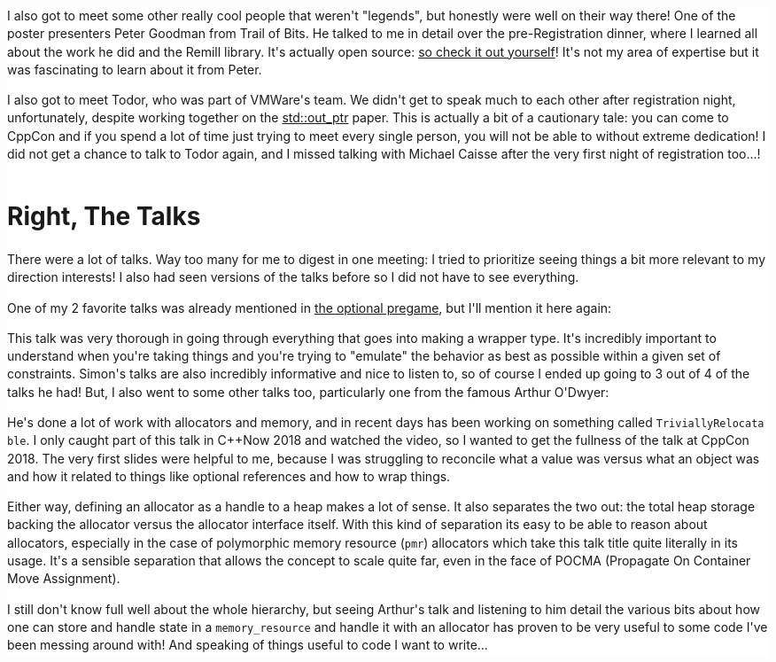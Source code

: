 I also got to meet some other really cool people that weren't "legends", but honestly were well on their way there! One of the poster presenters Peter Goodman from Trail of Bits. He talked to me in detail over the pre-Registration dinner, where I learned all about the work he did and the Remill library. It's actually open source: [so check it out yourself](https://github.com/trailofbits/remill)! It's not my area of expertise but it was fascinating to learn about it from Peter.

I also got to meet Todor, who was part of VMWare's team. We didn't get to speak much to each other after registration night, unfortunately, despite working together on the [std::out_ptr](/vendor/future_cxx/papers/d1132.html) paper. This is actually a bit of a cautionary tale: you can come to CppCon and if you spend a lot of time just trying to meet every single person, you will not be able to without extreme dedication! I did not get a chance to talk to Todor again, and I missed talking with Michael Caisse after the very first night of registration too...!


# Right, The Talks

There were a lot of talks. Way too many for me to digest in one meeting: I tried to prioritize seeing things a bit more relevant to my direction interests! I also had seen versions of the talks before so I did not have to see everything.

One of my 2 favorite talks was already mentioned in [the optional pregame](/sandiego-2018-pregame-optional), but I'll mention it here again: 

<iframe width="700" height="315" src="https://www.youtube-nocookie.com/embed/J4A2B9eexiw" frameborder="0" allow="accelerometer; autoplay; encrypted-media; gyroscope; picture-in-picture" allowfullscreen></iframe>

This talk was very thorough in going through everything that goes into making a wrapper type. It's incredibly important to understand when you're taking things and you're trying to "emulate" the behavior as best as possible within a given set of constraints. Simon's talks are also incredibly informative and nice to listen to, so of course I ended up going to 3 out of 4 of the talks he had! But, I also went to some other talks too, particularly one from the famous Arthur O'Dwyer:

<iframe width="700" height="315" src="https://www.youtube-nocookie.com/embed/IejdKidUwIg" frameborder="0" allow="accelerometer; autoplay; encrypted-media; gyroscope; picture-in-picture" allowfullscreen></iframe>

He's done a lot of work with allocators and memory, and in recent days has been working on something called `TriviallyRelocatable`. I only caught part of this talk in C++Now 2018 and watched the video, so I wanted to get the fullness of the talk at CppCon 2018. The very first slides were helpful to me, because I was struggling to reconcile what a value was versus what an object was and how it related to things like optional references and how to wrap things.

Either way, defining an allocator as a handle to a heap makes a lot of sense. It also separates the two out: the total heap storage backing the allocator versus the allocator interface itself. With this kind of separation its easy to be able to reason about allocators, especially in the case of polymorphic memory resource (`pmr`) allocators which take this talk title quite literally in its usage. It's a sensible separation that allows the concept to scale quite far, even in the face of POCMA (Propagate On Container Move Assignment).

I still don't know full well about the whole hierarchy, but seeing Arthur's talk and listening to him detail the various bits about how one can store and handle state in a `memory_resource` and handle it with an allocator has proven to be very useful to some code I've been messing around with! And speaking of things useful to code I want to write...
